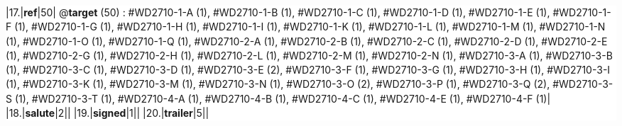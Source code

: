 |17.|__ref__|50| @__target__ (50) : #WD2710-1-A (1), #WD2710-1-B (1), #WD2710-1-C (1), #WD2710-1-D (1), #WD2710-1-E (1), #WD2710-1-F (1), #WD2710-1-G (1), #WD2710-1-H (1), #WD2710-1-I (1), #WD2710-1-K (1), #WD2710-1-L (1), #WD2710-1-M (1), #WD2710-1-N (1), #WD2710-1-O (1), #WD2710-1-Q (1), #WD2710-2-A (1), #WD2710-2-B (1), #WD2710-2-C (1), #WD2710-2-D (1), #WD2710-2-E (1), #WD2710-2-G (1), #WD2710-2-H (1), #WD2710-2-L (1), #WD2710-2-M (1), #WD2710-2-N (1), #WD2710-3-A (1), #WD2710-3-B (1), #WD2710-3-C (1), #WD2710-3-D (1), #WD2710-3-E (2), #WD2710-3-F (1), #WD2710-3-G (1), #WD2710-3-H (1), #WD2710-3-I (1), #WD2710-3-K (1), #WD2710-3-M (1), #WD2710-3-N (1), #WD2710-3-O (2), #WD2710-3-P (1), #WD2710-3-Q (2), #WD2710-3-S (1), #WD2710-3-T (1), #WD2710-4-A (1), #WD2710-4-B (1), #WD2710-4-C (1), #WD2710-4-E (1), #WD2710-4-F (1)|
|18.|__salute__|2||
|19.|__signed__|1||
|20.|__trailer__|5||

